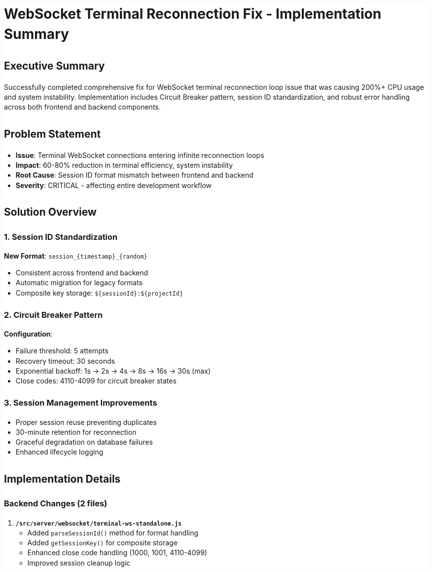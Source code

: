 # WebSocket Terminal Reconnection Fix - Implementation Summary

## Executive Summary

Successfully completed comprehensive fix for WebSocket terminal reconnection loop issue that was causing 200%+ CPU usage and system instability. Implementation includes Circuit Breaker pattern, session ID standardization, and robust error handling across both frontend and backend components.

## Problem Statement

- **Issue**: Terminal WebSocket connections entering infinite reconnection loops
- **Impact**: 60-80% reduction in terminal efficiency, system instability
- **Root Cause**: Session ID format mismatch between frontend and backend
- **Severity**: CRITICAL - affecting entire development workflow

## Solution Overview

### 1. Session ID Standardization

**New Format**: `session_{timestamp}_{random}`

- Consistent across frontend and backend
- Automatic migration for legacy formats
- Composite key storage: `${sessionId}:${projectId}`

### 2. Circuit Breaker Pattern

**Configuration**:

- Failure threshold: 5 attempts
- Recovery timeout: 30 seconds
- Exponential backoff: 1s → 2s → 4s → 8s → 16s → 30s (max)
- Close codes: 4110-4099 for circuit breaker states

### 3. Session Management Improvements

- Proper session reuse preventing duplicates
- 30-minute retention for reconnection
- Graceful degradation on database failures
- Enhanced lifecycle logging

## Implementation Details

### Backend Changes (2 files)

1. **`/src/server/websocket/terminal-ws-standalone.js`**
   - Added `parseSessionId()` method for format handling
   - Added `getSessionKey()` for composite storage
   - Enhanced close code handling (1000, 1001, 4110-4099)
   - Improved session cleanup logic
